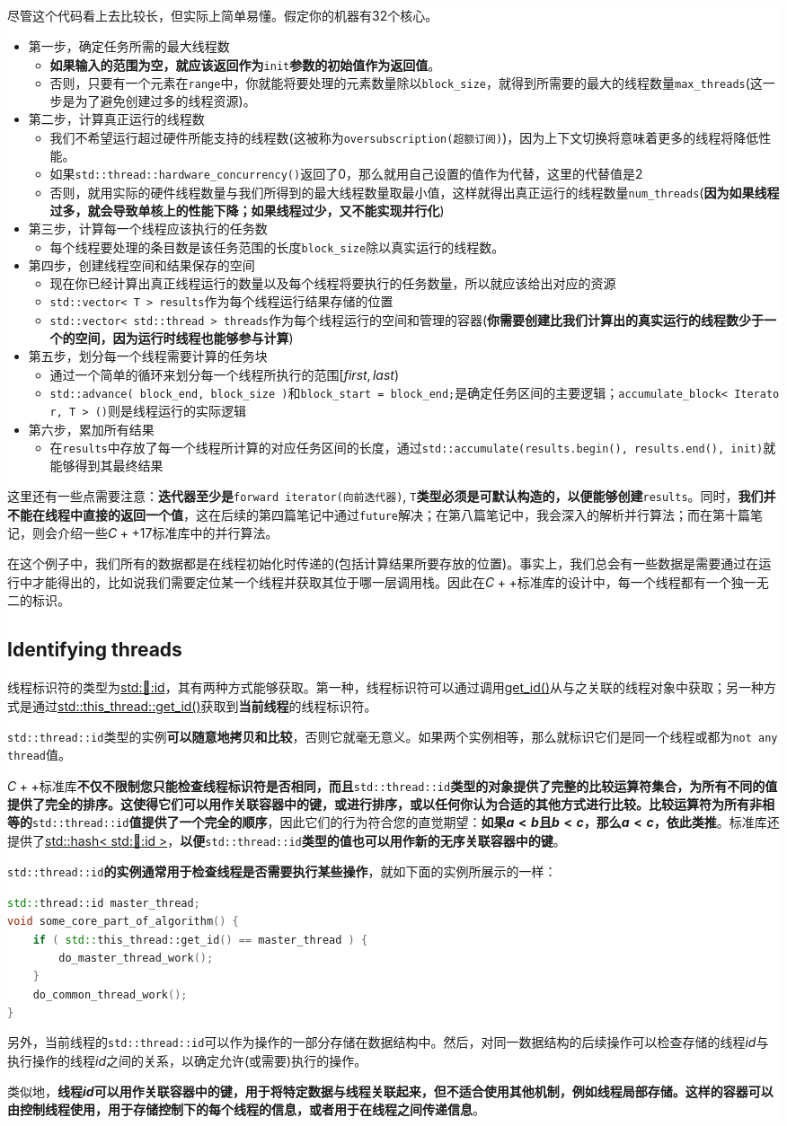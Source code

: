 尽管这个代码看上去比较长，但实际上简单易懂。假定你的机器有$32$个核心。

- 第一步，确定任务所需的最大线程数
  - **如果输入的范围为空，就应该返回作为**`init`**参数的初始值作为返回值**。
  - 否则，只要有一个元素在`range`中，你就能将要处理的元素数量除以`block_size`，就得到所需要的最大的线程数量`max_threads`(这一步是为了避免创建过多的线程资源)。
- 第二步，计算真正运行的线程数
  - 我们不希望运行超过硬件所能支持的线程数(这被称为`oversubscription(超额订阅)`)，因为上下文切换将意味着更多的线程将降低性能。
  - 如果`std::thread::hardware_concurrency()`返回了$0$，那么就用自己设置的值作为代替，这里的代替值是$2$
  - 否则，就用实际的硬件线程数量与我们所得到的最大线程数量取最小值，这样就得出真正运行的线程数量`num_threads`(**因为如果线程过多，就会导致单核上的性能下降；如果线程过少，又不能实现并行化**)
- 第三步，计算每一个线程应该执行的任务数
  - 每个线程要处理的条目数是该任务范围的长度`block_size`除以真实运行的线程数。
- 第四步，创建线程空间和结果保存的空间
  - 现在你已经计算出真正线程运行的数量以及每个线程将要执行的任务数量，所以就应该给出对应的资源
  - `std::vector< T > results`作为每个线程运行结果存储的位置
  - `std::vector< std::thread > threads`作为每个线程运行的空间和管理的容器(**你需要创建比我们计算出的真实运行的线程数少于一个的空间，因为运行时线程也能够参与计算**)
- 第五步，划分每一个线程需要计算的任务块
  - 通过一个简单的循环来划分每一个线程所执行的范围$[first, last)$
  - `std::advance( block_end, block_size )`和`block_start = block_end;`是确定任务区间的主要逻辑；`accumulate_block< Iterator, T > ()`则是线程运行的实际逻辑
- 第六步，累加所有结果
  - 在`results`中存放了每一个线程所计算的对应任务区间的长度，通过`std::accumulate(results.begin(), results.end(), init)`就能够得到其最终结果

这里还有一些点需要注意：**迭代器至少是**`forward iterator(向前迭代器)`, `T`**类型必须是可默认构造的，以便能够创建**`results`。同时，**我们并不能在线程中直接的返回一个值**，这在后续的第四篇笔记中通过`future`解决；在第八篇笔记中，我会深入的解析并行算法；而在第十篇笔记，则会介绍一些$C++17$标准库中的并行算法。

在这个例子中，我们所有的数据都是在线程初始化时传递的(包括计算结果所要存放的位置)。事实上，我们总会有一些数据是需要通过在运行中才能得出的，比如说我们需要定位某一个线程并获取其位于哪一层调用栈。因此在$C++$标准库的设计中，每一个线程都有一个独一无二的标识。

## Identifying threads

线程标识符的类型为[std::thread::id](https://en.cppreference.com/w/cpp/thread/thread/id)，其有两种方式能够获取。第一种，线程标识符可以通过调用[get_id()](https://en.cppreference.com/w/cpp/thread/thread/get_id)从与之关联的线程对象中获取；另一种方式是通过[std::this_thread::get_id()](https://en.cppreference.com/w/cpp/thread/get_id)获取到**当前线程**的线程标识符。

`std::thread::id`类型的实例**可以随意地拷贝和比较**，否则它就毫无意义。如果两个实例相等，那么就标识它们是同一个线程或都为`not any thread`值。

$C++$标准库**不仅不限制您只能检查线程标识符是否相同，而且**`std::thread::id`**类型的对象提供了完整的比较运算符集合，为所有不同的值提供了完全的排序。这使得它们可以用作关联容器中的键，或进行排序，或以任何你认为合适的其他方式进行比较。比较运算符为所有非相等的**`std::thread::id`**值提供了一个完全的顺序**，因此它们的行为符合您的直觉期望：**如果$a \lt b$且$b \lt c$，那么$a \lt c$，依此类推**。标准库还提供了[std::hash< std::thread::id >](https://en.cppreference.com/w/cpp/thread/thread/id/hash)，**以便**`std::thread::id`**类型的值也可以用作新的无序关联容器中的键**。

`std::thread::id`**的实例通常用于检查线程是否需要执行某些操作**，就如下面的实例所展示的一样：

``` cc
std::thread::id master_thread;
void some_core_part_of_algorithm() {
	if ( std::this_thread::get_id() == master_thread ) {
		do_master_thread_work();
	}
	do_common_thread_work();
}
```

另外，当前线程的`std::thread::id`可以作为操作的一部分存储在数据结构中。然后，对同一数据结构的后续操作可以检查存储的线程$id$与执行操作的线程$id$之间的关系，以确定允许(或需要)执行的操作。

类似地，**线程$id$可以用作关联容器中的键，用于将特定数据与线程关联起来，但不适合使用其他机制，例如线程局部存储。这样的容器可以由控制线程使用，用于存储控制下的每个线程的信息，或者用于在线程之间传递信息**。

